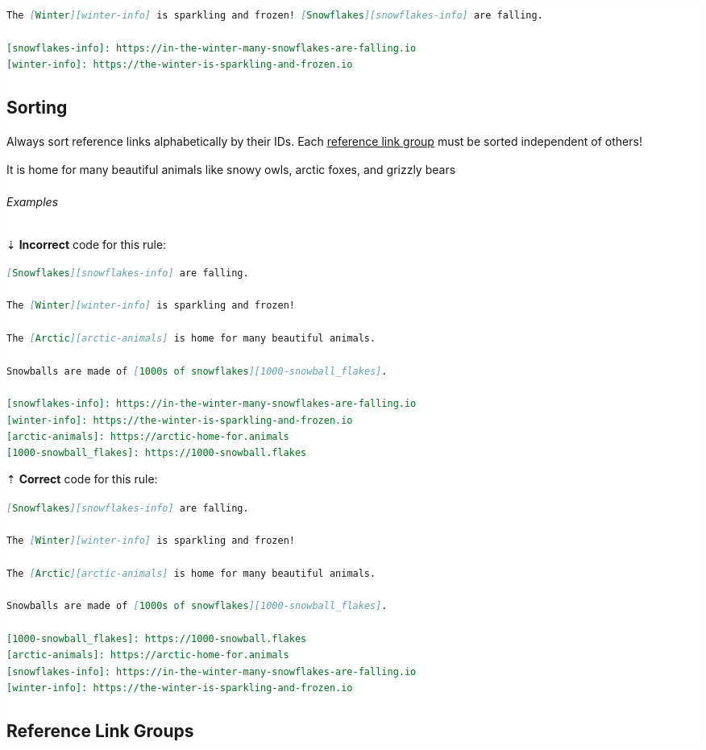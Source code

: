 ```markdown
The [Winter][winter-info] is sparkling and frozen! [Snowflakes][snowflakes-info] are falling.

[snowflakes-info]: https://in-the-winter-many-snowflakes-are-falling.io
[winter-info]: https://the-winter-is-sparkling-and-frozen.io
```

## Sorting

Always sort reference links alphabetically by their IDs. Each [reference link group](#reference-link-groups) must be sorted independent of others!

It is home for many beautiful animals like snowy owls, arctic foxes, and grizzly bears

###### Examples

⇣ **Incorrect** code for this rule:



```markdown
[Snowflakes][snowflakes-info] are falling.

The [Winter][winter-info] is sparkling and frozen!

The [Arctic][arctic-animals] is home for many beautiful animals.

Snowballs are made of [1000s of snowflakes][1000-snowball_flakes].

[snowflakes-info]: https://in-the-winter-many-snowflakes-are-falling.io
[winter-info]: https://the-winter-is-sparkling-and-frozen.io
[arctic-animals]: https://arctic-home-for.animals
[1000-snowball_flakes]: https://1000-snowball.flakes
```



⇡ **Correct** code for this rule:

```markdown
[Snowflakes][snowflakes-info] are falling.

The [Winter][winter-info] is sparkling and frozen!

The [Arctic][arctic-animals] is home for many beautiful animals.

Snowballs are made of [1000s of snowflakes][1000-snowball_flakes].

[1000-snowball_flakes]: https://1000-snowball.flakes
[arctic-animals]: https://arctic-home-for.animals
[snowflakes-info]: https://in-the-winter-many-snowflakes-are-falling.io
[winter-info]: https://the-winter-is-sparkling-and-frozen.io
```

## Reference Link Groups


[snowFlakes-Info]: https://in-the-winter-many-snowflakes-are-falling.io
[WinterInfo]: https://the-winter-is-sparkling-and-frozen.io
[       snowflakes-info  ]: https://in-the-winter-many-snowflakes-are-falling.io
[ winter-info ]: https://the-winter-is-sparkling-and-frozen.io
[snowflakes-info]:   https://in-the-winter-many-snowflakes-are-falling.io
[winter-info]:       https://the-winter-is-sparkling-and-frozen.io
[winter-info]: winter/info.md
[winter-info]: winter/info.md
[winter-info]: winter/info.md
[snowflakes]: https://in-the-winter-many-snowflakes-are-falling.io
[arctic-animals]: arctic-animals.md
[winter-info]: winter/info.md
[arctic-animals]: arctic-animals.md
[winter-info]: winter/info.md
[snowflakes]: https://in-the-winter-many-snowflakes-are-falling.io
[arctic-animals]: arctic-animals.md
[snowflakes]: snow/flakes.md
[winter-info]: winter/info.md
[winter-info]: winter/info.md
[winter]: https://the-winter-is-sparkling-and-frozen.io
[arctic]: https://arctic-is-beautiful.io
[north-pole]: https://arctic-is-beautiful.io
[arctic]: https://arctic-is-beautiful.io
[north-pole]: https://frozen-nordic-arctic.io
[arctic]: https://arctic-is-beautiful.io
[snowflake]: https://snow-is-falling-down.io
[winter]: https://the-winter-is-sparkling-and-frozen.io
[north-pole]: https://arctic-is-beautiful.io
[snowflake]: https://snow-is-falling-down.io
[winter]: https://the-winter-is-sparkling-and-frozen.io
[snow]: snow/flakes.md
[snow]: snow/index.md
[snow]: snow/index.md
[snowflakes]: snow/flakes.md
[snowflake]: https://snow-is-falling-down.io/snowflake.png
[winter]: https://the-winter-is-sparkling-and-frozen.io
[winter]: https://the-winter-is-sparkling-and-frozen.io
[winter]: https://the-winter-is-sparkling-and-frozen.io
[gfm-spec-links-autolinks]: https://github.github.com/gfm/#autolinks
[gfm-spec-links-case_insensitive]: https://github.github.com/gfm/#example-170
[gfm-spec-links-ref_collapsed]: https://github.github.com/gfm/#collapsed-reference-link
[gfm-spec-links-ref_full]: https://github.github.com/gfm/#full-reference-link
[gfm-spec-links-ref_short]: https://github.github.com/gfm/#shortcut-reference-link
[gfm-spec-links-ref]: https://github.github.com/gfm/#reference-link
[remark-lint-definition-case]: https://github.com/remarkjs/remark-lint/tree/main/packages/remark-lint-definition-case
[remark-lint-definition-spacing]: https://github.com/remarkjs/remark-lint/tree/main/packages/remark-lint-definition-spacing
[remark-lint-final-definition]: https://github.com/remarkjs/remark-lint/tree/main/packages/remark-lint-final-definition
[remark-lint-no-auto-link-without-protocol]: https://github.com/remarkjs/remark-lint/tree/main/packages/remark-lint-no-auto-link-without-protocol
[remark-lint-no-duplicate-defined-urls]: https://github.com/remarkjs/remark-lint/tree/main/packages/remark-lint-no-duplicate-defined-urls
[remark-lint-no-duplicate-definitions]: https://github.com/remarkjs/remark-lint/tree/main/packages/remark-lint-no-duplicate-definitions
[remark-lint-no-empty-url]: https://github.com/remarkjs/remark-lint/tree/main/packages/remark-lint-no-empty-url
[remark-lint-no-inline-padding]: https://github.com/remarkjs/remark-lint/tree/main/packages/remark-lint-no-inline-padding
[remark-lint-no-reference-like-url]: https://github.com/remarkjs/remark-lint/tree/main/packages/remark-lint-no-reference-like-url
[remark-lint-no-undefined-references]: https://github.com/remarkjs/remark-lint/tree/main/packages/remark-lint-no-undefined-references
[remark-lint-no-unneeded-full-reference-link]: https://github.com/remarkjs/remark-lint/tree/main/packages/remark-lint-no-unneeded-full-reference-link
[remark-lint-no-unused-definitions]: https://github.com/remarkjs/remark-lint/tree/main/packages/remark-lint-no-unused-definitions
[w3-html5-spec-navigate_fragment_identifier]: https://www.w3.org/TR/html52/browsers.html#navigating-to-a-fragment-identifier
